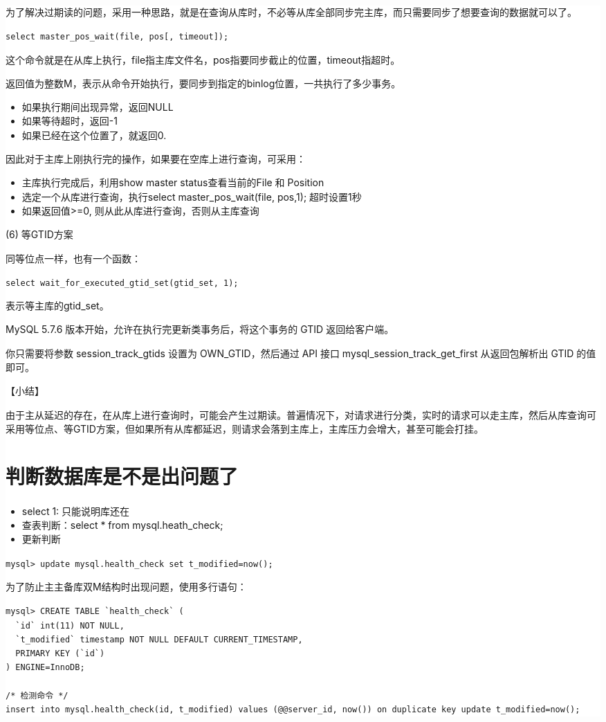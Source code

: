 为了解决过期读的问题，采用一种思路，就是在查询从库时，不必等从库全部同步完主库，而只需要同步了想要查询的数据就可以了。

``````
select master_pos_wait(file, pos[, timeout]);
``````

这个命令就是在从库上执行，file指主库文件名，pos指要同步截止的位置，timeout指超时。

返回值为整数M，表示从命令开始执行，要同步到指定的binlog位置，一共执行了多少事务。

- 如果执行期间出现异常，返回NULL
- 如果等待超时，返回-1
- 如果已经在这个位置了，就返回0.

因此对于主库上刚执行完的操作，如果要在空库上进行查询，可采用：

- 主库执行完成后，利用show master status查看当前的File 和 Position
- 选定一个从库进行查询，执行select master_pos_wait(file, pos,1); 超时设置1秒
- 如果返回值>=0, 则从此从库进行查询，否则从主库查询

(6) 等GTID方案

同等位点一样，也有一个函数：

``````
select wait_for_executed_gtid_set(gtid_set, 1);
``````

表示等主库的gtid_set。

MySQL 5.7.6 版本开始，允许在执行完更新类事务后，将这个事务的 GTID 返回给客户端。

你只需要将参数 session_track_gtids 设置为 OWN_GTID，然后通过 API 接口 mysql_session_track_get_first 从返回包解析出 GTID 的值即可。

【小结】

由于主从延迟的存在，在从库上进行查询时，可能会产生过期读。普遍情况下，对请求进行分类，实时的请求可以走主库，然后从库查询可采用等位点、等GTID方案，但如果所有从库都延迟，则请求会落到主库上，主库压力会增大，甚至可能会打挂。



# 判断数据库是不是出问题了

- select 1: 只能说明库还在
- 查表判断：select * from mysql.heath_check;
- 更新判断

``````
mysql> update mysql.health_check set t_modified=now();
``````

为了防止主主备库双M结构时出现问题，使用多行语句：

``````
mysql> CREATE TABLE `health_check` (
  `id` int(11) NOT NULL,
  `t_modified` timestamp NOT NULL DEFAULT CURRENT_TIMESTAMP,
  PRIMARY KEY (`id`)
) ENGINE=InnoDB;

/* 检测命令 */
insert into mysql.health_check(id, t_modified) values (@@server_id, now()) on duplicate key update t_modified=now();
``````
